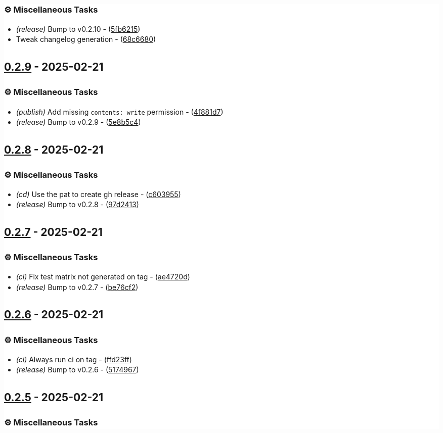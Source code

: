 ### ⚙️ Miscellaneous Tasks

- *(release)* Bump to v0.2.10 - ([5fb6215](https://github.com/gazorby/strawchemy/commit/5fb621522c20594291a1ff2340e1b170090d21ba))
- Tweak changelog generation - ([68c6680](https://github.com/gazorby/strawchemy/commit/68c6680fa3db8ffeb52b95680ff3d1e9a6cdcbce))
## [0.2.9](https://github.com/gazorby/strawchemy/compare/v0.2.8..v0.2.9) - 2025-02-21

### ⚙️ Miscellaneous Tasks

- *(publish)* Add missing `contents: write` permission - ([4f881d7](https://github.com/gazorby/strawchemy/commit/4f881d78a0dfb2574ad244c746f7d7d9255ae12a))
- *(release)* Bump to v0.2.9 - ([5e8b5c4](https://github.com/gazorby/strawchemy/commit/5e8b5c4aad50332b89f9594d9f772935c81d137a))
## [0.2.8](https://github.com/gazorby/strawchemy/compare/v0.2.7..v0.2.8) - 2025-02-21

### ⚙️ Miscellaneous Tasks

- *(cd)* Use the pat to create gh release - ([c603955](https://github.com/gazorby/strawchemy/commit/c603955af5446e89c7de42b6f1705b61553f12cf))
- *(release)* Bump to v0.2.8 - ([97d2413](https://github.com/gazorby/strawchemy/commit/97d24130c168dbd2f05d173066ce27d7c11416e3))
## [0.2.7](https://github.com/gazorby/strawchemy/compare/v0.2.6..v0.2.7) - 2025-02-21

### ⚙️ Miscellaneous Tasks

- *(ci)* Fix test matrix not generated on tag - ([ae4720d](https://github.com/gazorby/strawchemy/commit/ae4720dd3aa812c1adf067fedb8c26de3286eb11))
- *(release)* Bump to v0.2.7 - ([be76cf2](https://github.com/gazorby/strawchemy/commit/be76cf262b0bef07a09a0ae0bc299a8f7c8f04de))
## [0.2.6](https://github.com/gazorby/strawchemy/compare/v0.2.5..v0.2.6) - 2025-02-21

### ⚙️ Miscellaneous Tasks

- *(ci)* Always run ci on tag - ([ffd23ff](https://github.com/gazorby/strawchemy/commit/ffd23fff86ed5d832f590ba5dd64f91202c547c1))
- *(release)* Bump to v0.2.6 - ([5174967](https://github.com/gazorby/strawchemy/commit/517496725a74985bffcb59f7030a84dec637ea63))
## [0.2.5](https://github.com/gazorby/strawchemy/compare/v0.2.4..v0.2.5) - 2025-02-21

### ⚙️ Miscellaneous Tasks
